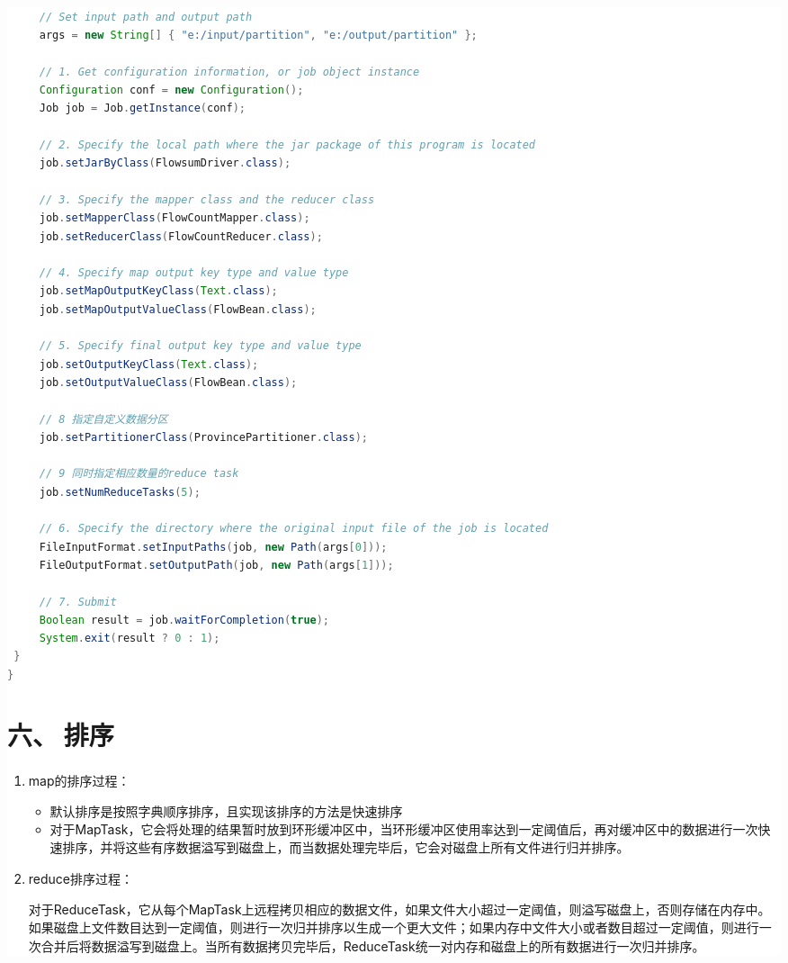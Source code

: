    ```java
   		// Set input path and output path
   		args = new String[] { "e:/input/partition", "e:/output/partition" };
   
   		// 1. Get configuration information, or job object instance
   		Configuration conf = new Configuration();
   		Job job = Job.getInstance(conf);
   
   		// 2. Specify the local path where the jar package of this program is located
   		job.setJarByClass(FlowsumDriver.class);
   
   		// 3. Specify the mapper class and the reducer class
   		job.setMapperClass(FlowCountMapper.class);
   		job.setReducerClass(FlowCountReducer.class);
   
   		// 4. Specify map output key type and value type
   		job.setMapOutputKeyClass(Text.class);
   		job.setMapOutputValueClass(FlowBean.class);
   
   		// 5. Specify final output key type and value type
   		job.setOutputKeyClass(Text.class);
   		job.setOutputValueClass(FlowBean.class);
   
   		// 8 指定自定义数据分区
   		job.setPartitionerClass(ProvincePartitioner.class);
   
   		// 9 同时指定相应数量的reduce task
   		job.setNumReduceTasks(5);
   
   		// 6. Specify the directory where the original input file of the job is located
   		FileInputFormat.setInputPaths(job, new Path(args[0]));
   		FileOutputFormat.setOutputPath(job, new Path(args[1]));
   
   		// 7. Submit
   		Boolean result = job.waitForCompletion(true);
   		System.exit(result ? 0 : 1);
   	}
   }
   
   ```

# 六、 排序

1. map的排序过程：

   - 默认排序是按照字典顺序排序，且实现该排序的方法是快速排序
   - 对于MapTask，它会将处理的结果暂时放到环形缓冲区中，当环形缓冲区使用率达到一定阈值后，再对缓冲区中的数据进行一次快速排序，并将这些有序数据溢写到磁盘上，而当数据处理完毕后，它会对磁盘上所有文件进行归并排序。

2. reduce排序过程：

   对于ReduceTask，它从每个MapTask上远程拷贝相应的数据文件，如果文件大小超过一定阈值，则溢写磁盘上，否则存储在内存中。如果磁盘上文件数目达到一定阈值，则进行一次归并排序以生成一个更大文件；如果内存中文件大小或者数目超过一定阈值，则进行一次合并后将数据溢写到磁盘上。当所有数据拷贝完毕后，ReduceTask统一对内存和磁盘上的所有数据进行一次归并排序。
